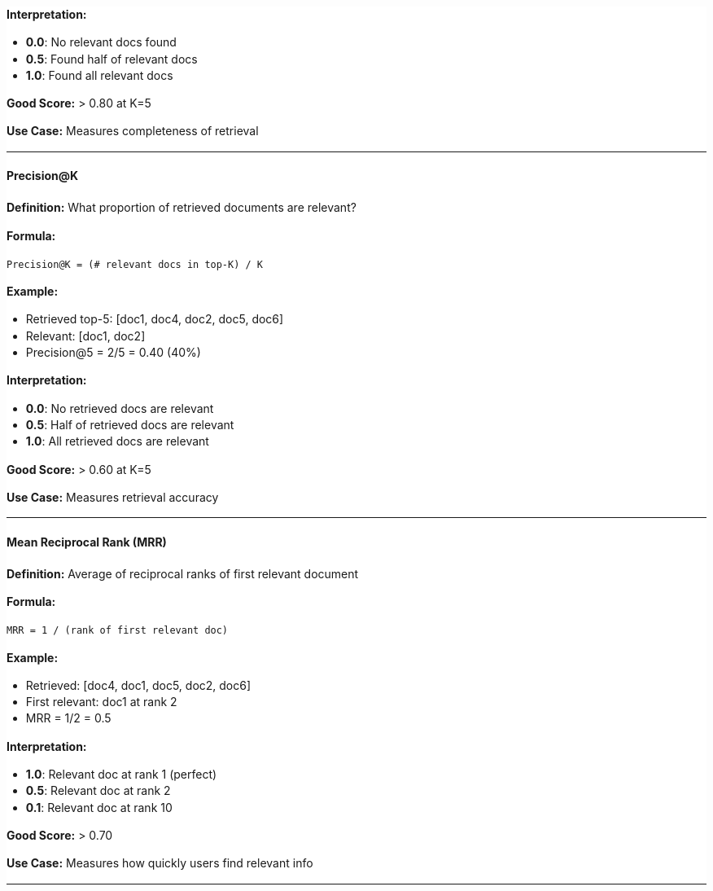 **Interpretation:**
- **0.0**: No relevant docs found
- **0.5**: Found half of relevant docs
- **1.0**: Found all relevant docs

**Good Score:** > 0.80 at K=5

**Use Case:** Measures completeness of retrieval

---

#### Precision@K

**Definition:** What proportion of retrieved documents are relevant?

**Formula:**
```
Precision@K = (# relevant docs in top-K) / K
```

**Example:**
- Retrieved top-5: [doc1, doc4, doc2, doc5, doc6]
- Relevant: [doc1, doc2]
- Precision@5 = 2/5 = 0.40 (40%)

**Interpretation:**
- **0.0**: No retrieved docs are relevant
- **0.5**: Half of retrieved docs are relevant
- **1.0**: All retrieved docs are relevant

**Good Score:** > 0.60 at K=5

**Use Case:** Measures retrieval accuracy

---

#### Mean Reciprocal Rank (MRR)

**Definition:** Average of reciprocal ranks of first relevant document

**Formula:**
```
MRR = 1 / (rank of first relevant doc)
```

**Example:**
- Retrieved: [doc4, doc1, doc5, doc2, doc6]
- First relevant: doc1 at rank 2
- MRR = 1/2 = 0.5

**Interpretation:**
- **1.0**: Relevant doc at rank 1 (perfect)
- **0.5**: Relevant doc at rank 2
- **0.1**: Relevant doc at rank 10

**Good Score:** > 0.70

**Use Case:** Measures how quickly users find relevant info

---